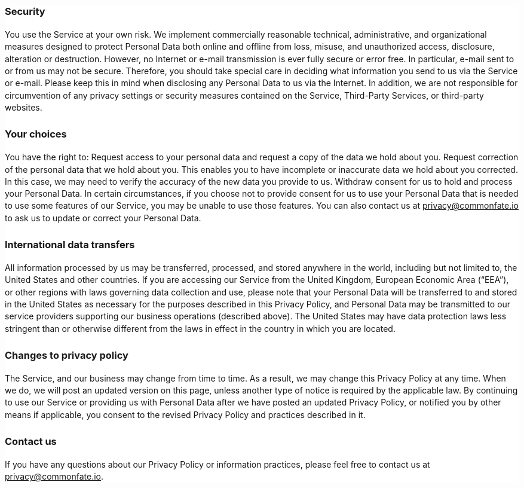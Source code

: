 ### Security

You use the Service at your own risk. We implement commercially reasonable technical, administrative, and organizational measures designed to protect Personal Data both online and offline from loss, misuse, and unauthorized access, disclosure, alteration or destruction. However, no Internet or e-mail transmission is ever fully secure or error free. In particular, e-mail sent to or from us may not be secure. Therefore, you should take special care in deciding what information you send to us via the Service or e-mail. Please keep this in mind when disclosing any Personal Data to us via the Internet. In addition, we are not responsible for circumvention of any privacy settings or security measures contained on the Service, Third-Party Services, or third-party websites.

### Your choices

You have the right to:
Request access to your personal data and request a copy of the data we hold about you.
Request correction of the personal data that we hold about you. This enables you to have incomplete or inaccurate data we hold about you corrected. In this case, we may need to verify the accuracy of the new data you provide to us.
Withdraw consent for us to hold and process your Personal Data. In certain circumstances, if you choose not to provide consent for us to use your Personal Data that is needed to use some features of our Service, you may be unable to use those features.
You can also contact us at privacy@commonfate.io to ask us to update or correct your Personal Data.

### International data transfers

All information processed by us may be transferred, processed, and stored anywhere in the world, including but not limited to, the United States and other countries. If you are accessing our Service from the United Kingdom, European Economic Area (“EEA”), or other regions with laws governing data collection and use, please note that your Personal Data will be transferred to and stored in the United States as necessary for the purposes described in this Privacy Policy, and Personal Data may be transmitted to our service providers supporting our business operations (described above). The United States may have data protection laws less stringent than or otherwise different from the laws in effect in the country in which you are located.

### Changes to privacy policy

The Service, and our business may change from time to time. As a result, we may change this Privacy Policy at any time. When we do, we will post an updated version on this page, unless another type of notice is required by the applicable law. By continuing to use our Service or providing us with Personal Data after we have posted an updated Privacy Policy, or notified you by other means if applicable, you consent to the revised Privacy Policy and practices described in it.

### Contact us

If you have any questions about our Privacy Policy or information practices, please feel free to contact us at privacy@commonfate.io.
